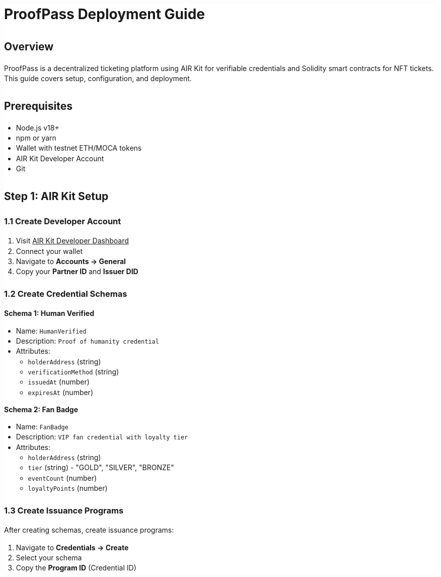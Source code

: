 # ProofPass Deployment Guide

## Overview

ProofPass is a decentralized ticketing platform using AIR Kit for verifiable credentials and Solidity smart contracts for NFT tickets. This guide covers setup, configuration, and deployment.

## Prerequisites

- Node.js v18+
- npm or yarn
- Wallet with testnet ETH/MOCA tokens
- AIR Kit Developer Account
- Git

## Step 1: AIR Kit Setup

### 1.1 Create Developer Account

1. Visit [AIR Kit Developer Dashboard](https://developers.sandbox.air3.com/)
2. Connect your wallet
3. Navigate to **Accounts → General**
4. Copy your **Partner ID** and **Issuer DID**

### 1.2 Create Credential Schemas

**Schema 1: Human Verified**
- Name: `HumanVerified`
- Description: `Proof of humanity credential`
- Attributes:
  - `holderAddress` (string)
  - `verificationMethod` (string)
  - `issuedAt` (number)
  - `expiresAt` (number)

**Schema 2: Fan Badge**
- Name: `FanBadge`
- Description: `VIP fan credential with loyalty tier`
- Attributes:
  - `holderAddress` (string)
  - `tier` (string) - "GOLD", "SILVER", "BRONZE"
  - `eventCount` (number)
  - `loyaltyPoints` (number)

### 1.3 Create Issuance Programs

After creating schemas, create issuance programs:
1. Navigate to **Credentials → Create**
2. Select your schema
3. Copy the **Program ID** (Credential ID)
